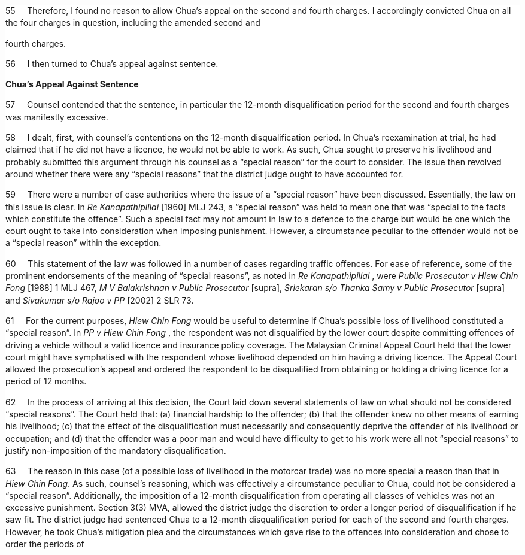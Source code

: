 55     Therefore, I found no reason to allow Chua’s appeal on the second and fourth charges. I accordingly convicted Chua on all the four charges in question, including the amended second and 


fourth charges. 

56     I then turned to Chua’s appeal against sentence. 

**Chua’s Appeal Against Sentence** 

57     Counsel contended that the sentence, in particular the 12-month disqualification period for the second and fourth charges was manifestly excessive. 

58     I dealt, first, with counsel’s contentions on the 12-month disqualification period. In Chua’s reexamination at trial, he had claimed that if he did not have a licence, he would not be able to work. As such, Chua sought to preserve his livelihood and probably submitted this argument through his counsel as a “special reason” for the court to consider. The issue then revolved around whether there were any “special reasons” that the district judge ought to have accounted for. 

59     There were a number of case authorities where the issue of a “special reason” have been discussed. Essentially, the law on this issue is clear. In _Re Kanapathipillai_ [1960] MLJ 243, a “special reason” was held to mean one that was “special to the facts which constitute the offence”. Such a special fact may not amount in law to a defence to the charge but would be one which the court ought to take into consideration when imposing punishment. However, a circumstance peculiar to the offender would not be a “special reason” within the exception. 

60     This statement of the law was followed in a number of cases regarding traffic offences. For ease of reference, some of the prominent endorsements of the meaning of “special reasons”, as noted in _Re Kanapathipillai_ , were _Public Prosecutor v Hiew Chin Fong_ [1988] 1 MLJ 467, _M V Balakrishnan v Public Prosecutor_ [supra], _Sriekaran s/o Thanka Samy v Public Prosecutor_ [supra] and _Sivakumar s/o Rajoo v PP_ <span class="citation">[2002] 2 SLR 73</span>. 

61     For the current purposes, _Hiew Chin Fong_ would be useful to determine if Chua’s possible loss of livelihood constituted a “special reason”. In _PP v Hiew Chin Fong_ , the respondent was not disqualified by the lower court despite committing offences of driving a vehicle without a valid licence and insurance policy coverage. The Malaysian Criminal Appeal Court held that the lower court might have symphatised with the respondent whose livelihood depended on him having a driving licence. The Appeal Court allowed the prosecution’s appeal and ordered the respondent to be disqualified from obtaining or holding a driving licence for a period of 12 months. 

62     In the process of arriving at this decision, the Court laid down several statements of law on what should not be considered “special reasons”. The Court held that: (a) financial hardship to the offender; (b) that the offender knew no other means of earning his livelihood; (c) that the effect of the disqualification must necessarily and consequently deprive the offender of his livelihood or occupation; and (d) that the offender was a poor man and would have difficulty to get to his work were all not “special reasons” to justify non-imposition of the mandatory disqualification. 

63     The reason in this case (of a possible loss of livelihood in the motorcar trade) was no more special a reason than that in _Hiew Chin Fong_. As such, counsel’s reasoning, which was effectively a circumstance peculiar to Chua, could not be considered a “special reason”. Additionally, the imposition of a 12-month disqualification from operating all classes of vehicles was not an excessive punishment. Section 3(3) MVA, allowed the district judge the discretion to order a longer period of disqualification if he saw fit. The district judge had sentenced Chua to a 12-month disqualification period for each of the second and fourth charges. However, he took Chua’s mitigation plea and the circumstances which gave rise to the offences into consideration and chose to order the periods of 
